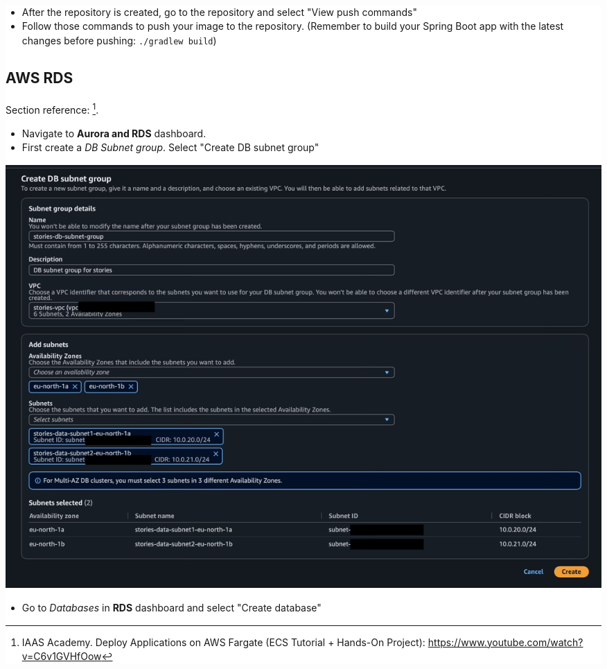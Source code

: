 - After the repository is created, go to the repository and select "View push commands"
- Follow those commands to push your image to the repository. (Remember to build your Spring Boot app with the latest changes before pushing: `./gradlew build`)


## AWS RDS

Section reference: [^1].

- Navigate to **Aurora and RDS** dashboard.
- First create a *DB Subnet group*. Select "Create DB subnet group"

![img.png](cicd-img/img11.png)

- Go to *Databases* in **RDS** dashboard and select "Create database"


[^1]: IAAS Academy. Deploy Applications on AWS Fargate (ECS Tutorial + Hands-On Project): https://www.youtube.com/watch?v=C6v1GVHfOow
[^2]: AWS documentation. Best practices for connecting Amazon ECS to AWS services from inside your VPC: https://docs.aws.amazon.com/AmazonECS/latest/developerguide/networking-connecting-vpc.html
[^3]: AWS documentation. NAT gateways: https://docs.aws.amazon.com/vpc/latest/userguide/vpc-nat-gateway.html
[^4]: AWS documentation. Using an AWS Secrets Manager VPC endpoint: https://docs.aws.amazon.com/secretsmanager/latest/userguide/vpc-endpoint-overview.html
[^5]: AWS documentation. Amazon ECR interface VPC endpoints (AWS PrivateLink): https://docs.aws.amazon.com/AmazonECR/latest/userguide/vpc-endpoints.html
[^6]: Tiny Technical Tutorials. Amazon Route 53 Basics Tutorial | Domain Registration, A Records, CNAME Records, Aliases, Subdomains: https://www.youtube.com/watch?v=JRZiQFVWpi8
[^7]: AWS documentation. Create an HTTPS listener for your Application Load Balancer: https://docs.aws.amazon.com/elasticloadbalancing/latest/application/create-https-listener.html 
[^8]: AWS Community Day. Peter Sankauskas - CI/CD: GitHub Actions to ECS: https://www.youtube.com/watch?v=kHYZX3-EQaw
[^9]: aws-actions. Amazon ECS "Deploy Task Definition" Action for GitHub Actions README: https://github.com/aws-actions/amazon-ecs-deploy-task-definition?tab=readme-ov-file
[^10]: sajosam. GitHub Actions to AWS ECS: Build, Push, and Deploy Docker Images Easily: https://medium.com/@sajo02/github-actions-to-aws-ecs-build-push-and-deploy-docker-images-easily-7d4e8ab3efb6